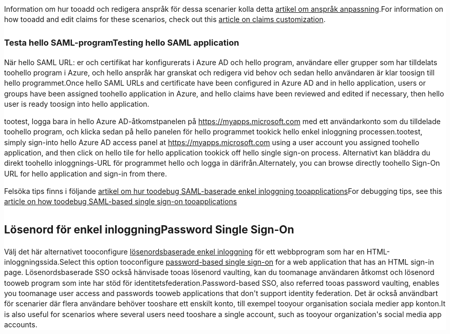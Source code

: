 <span data-ttu-id="21b08-162">Information om hur tooadd och redigera anspråk för dessa scenarier kolla detta [artikel om anspråk anpassning](active-directory-saml-claims-customization.md).</span><span class="sxs-lookup"><span data-stu-id="21b08-162">For information on how tooadd and edit claims for these scenarios, check out this [article on claims customization](active-directory-saml-claims-customization.md).</span></span> 

### <a name="testing-hello-saml-application"></a><span data-ttu-id="21b08-163">Testa hello SAML-program</span><span class="sxs-lookup"><span data-stu-id="21b08-163">Testing hello SAML application</span></span>
<span data-ttu-id="21b08-164">När hello SAML URL: er och certifikat har konfigurerats i Azure AD och hello program, användare eller grupper som har tilldelats toohello program i Azure, och hello anspråk har granskat och redigera vid behov och sedan hello användaren är klar toosign till hello programmet.</span><span class="sxs-lookup"><span data-stu-id="21b08-164">Once hello SAML URLs and certificate have been configured in Azure AD and in hello application, users or groups have been assigned toohello application in Azure, and hello claims have been reviewed and edited if necessary, then hello user is ready toosign into hello application.</span></span> 

<span data-ttu-id="21b08-165">tootest, logga bara in hello Azure AD-åtkomstpanelen på https://myapps.microsoft.com med ett användarkonto som du tilldelade toohello program, och klicka sedan på hello panelen för hello programmet tookick hello enkel inloggning processen.</span><span class="sxs-lookup"><span data-stu-id="21b08-165">tootest, simply sign-into hello Azure AD access panel at https://myapps.microsoft.com using a user account you assigned toohello application, and then click on hello tile for hello application tookick off hello single sign-on process.</span></span> <span data-ttu-id="21b08-166">Alternativt kan bläddra du direkt toohello inloggnings-URL för programmet hello och logga in därifrån.</span><span class="sxs-lookup"><span data-stu-id="21b08-166">Alternately, you can browse directly toohello Sign-On URL for hello application and sign-in from there.</span></span> 

<span data-ttu-id="21b08-167">Felsöka tips finns i följande [artikel om hur toodebug SAML-baserade enkel inloggning tooapplications](active-directory-saml-debugging.md)</span><span class="sxs-lookup"><span data-stu-id="21b08-167">For debugging tips, see this [article on how toodebug SAML-based single sign-on tooapplications](active-directory-saml-debugging.md)</span></span> 

## <a name="password-single-sign-on"></a><span data-ttu-id="21b08-168">Lösenord för enkel inloggning</span><span class="sxs-lookup"><span data-stu-id="21b08-168">Password Single Sign-On</span></span>
<span data-ttu-id="21b08-169">Välj det här alternativet tooconfigure [lösenordsbaserade enkel inloggning](active-directory-appssoaccess-whatis.md) för ett webbprogram som har en HTML-inloggningssida.</span><span class="sxs-lookup"><span data-stu-id="21b08-169">Select this option tooconfigure [password-based single sign-on](active-directory-appssoaccess-whatis.md) for a web application that has an HTML sign-in page.</span></span> <span data-ttu-id="21b08-170">Lösenordsbaserade SSO också hänvisade tooas lösenord vaulting, kan du toomanage användaren åtkomst och lösenord tooweb program som inte har stöd för identitetsfederation.</span><span class="sxs-lookup"><span data-stu-id="21b08-170">Password-based SSO, also referred tooas password vaulting, enables you toomanage user access and passwords tooweb applications that don't support identity federation.</span></span> <span data-ttu-id="21b08-171">Det är också användbart för scenarier där flera användare behöver tooshare ett enskilt konto, till exempel tooyour organisation sociala medier app konton.</span><span class="sxs-lookup"><span data-stu-id="21b08-171">It is also useful for scenarios where several users need tooshare a single account, such as tooyour organization's social media app accounts.</span></span> 
